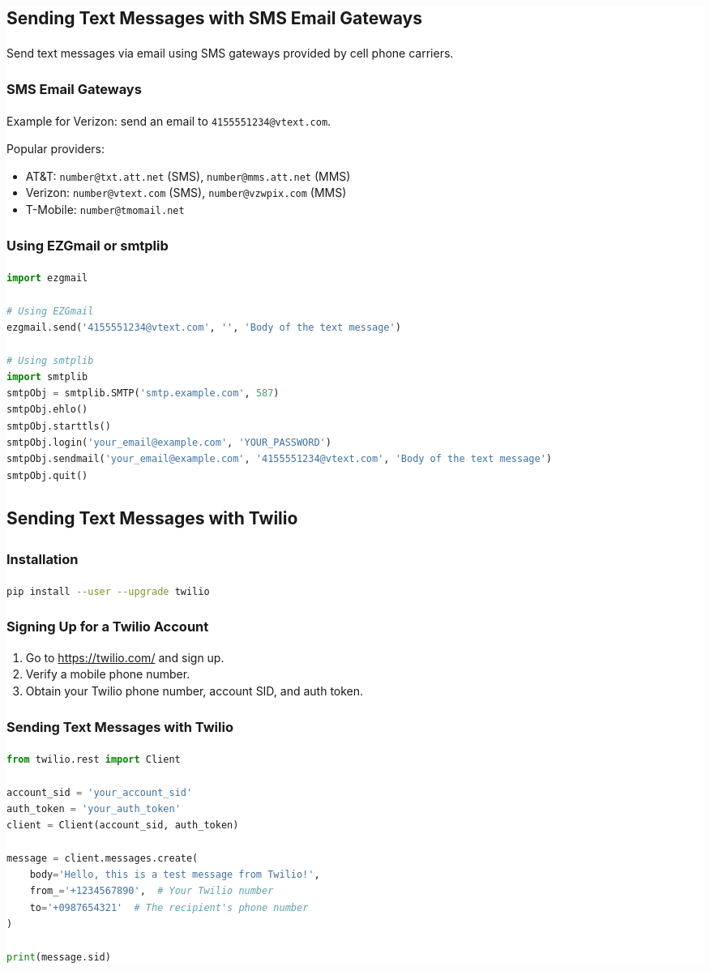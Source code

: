 ## Sending Text Messages with SMS Email Gateways

Send text messages via email using SMS gateways provided by cell phone carriers.

### SMS Email Gateways
Example for Verizon: send an email to `4155551234@vtext.com`.

Popular providers:
- AT&T: `number@txt.att.net` (SMS), `number@mms.att.net` (MMS)
- Verizon: `number@vtext.com` (SMS), `number@vzwpix.com` (MMS)
- T-Mobile: `number@tmomail.net`

### Using EZGmail or smtplib
```python
import ezgmail

# Using EZGmail
ezgmail.send('4155551234@vtext.com', '', 'Body of the text message')

# Using smtplib
import smtplib
smtpObj = smtplib.SMTP('smtp.example.com', 587)
smtpObj.ehlo()
smtpObj.starttls()
smtpObj.login('your_email@example.com', 'YOUR_PASSWORD')
smtpObj.sendmail('your_email@example.com', '4155551234@vtext.com', 'Body of the text message')
smtpObj.quit()
```

## Sending Text Messages with Twilio

### Installation
```sh
pip install --user --upgrade twilio
```

### Signing Up for a Twilio Account
1. Go to https://twilio.com/ and sign up.
2. Verify a mobile phone number.
3. Obtain your Twilio phone number, account SID, and auth token.

### Sending Text Messages with Twilio
```python
from twilio.rest import Client

account_sid = 'your_account_sid'
auth_token = 'your_auth_token'
client = Client(account_sid, auth_token)

message = client.messages.create(
    body='Hello, this is a test message from Twilio!',
    from_='+1234567890',  # Your Twilio number
    to='+0987654321'  # The recipient's phone number
)

print(message.sid)
```
